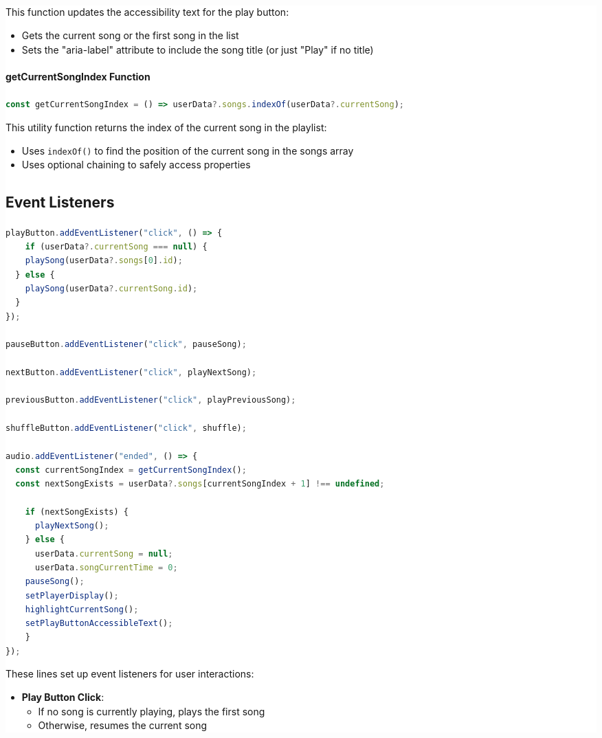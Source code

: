 This function updates the accessibility text for the play button:
- Gets the current song or the first song in the list
- Sets the "aria-label" attribute to include the song title (or just "Play" if no title)

#### getCurrentSongIndex Function

```javascript
const getCurrentSongIndex = () => userData?.songs.indexOf(userData?.currentSong);
```

This utility function returns the index of the current song in the playlist:
- Uses `indexOf()` to find the position of the current song in the songs array
- Uses optional chaining to safely access properties

## Event Listeners

```javascript
playButton.addEventListener("click", () => {
    if (userData?.currentSong === null) {
    playSong(userData?.songs[0].id);
  } else {
    playSong(userData?.currentSong.id);
  }
});

pauseButton.addEventListener("click", pauseSong);

nextButton.addEventListener("click", playNextSong);

previousButton.addEventListener("click", playPreviousSong);

shuffleButton.addEventListener("click", shuffle);

audio.addEventListener("ended", () => {
  const currentSongIndex = getCurrentSongIndex();
  const nextSongExists = userData?.songs[currentSongIndex + 1] !== undefined;

    if (nextSongExists) {
      playNextSong();
    } else {
      userData.currentSong = null;
      userData.songCurrentTime = 0;  
    pauseSong();
    setPlayerDisplay();
    highlightCurrentSong();
    setPlayButtonAccessibleText();
    }
});
```

These lines set up event listeners for user interactions:

- **Play Button Click**:
  - If no song is currently playing, plays the first song
  - Otherwise, resumes the current song
